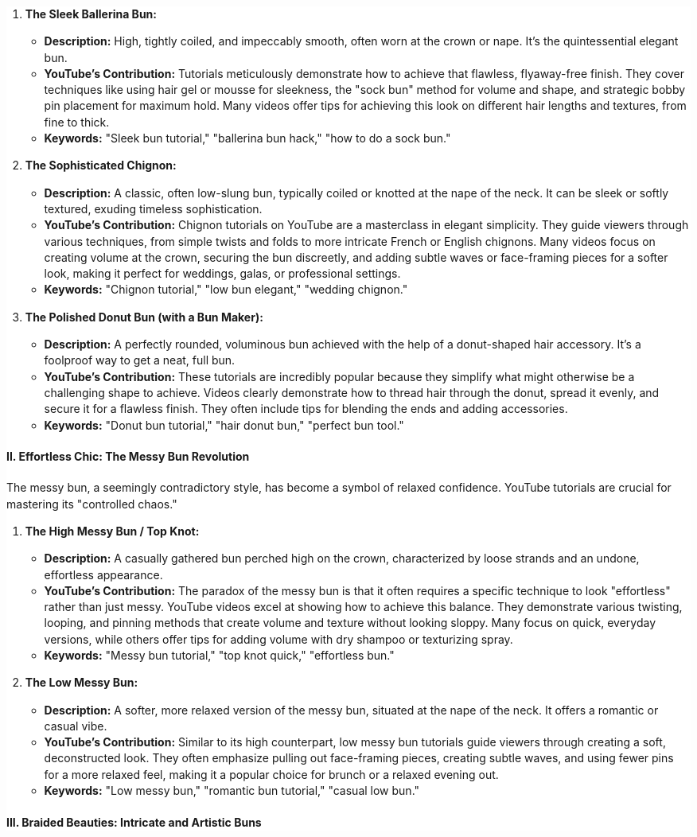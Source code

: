 1. **The Sleek Ballerina Bun:**

   * **Description:** High, tightly coiled, and impeccably smooth, often worn at the crown or nape. It’s the quintessential elegant bun.
   * **YouTube’s Contribution:** Tutorials meticulously demonstrate how to achieve that flawless, flyaway-free finish. They cover techniques like using hair gel or mousse for sleekness, the "sock bun" method for volume and shape, and strategic bobby pin placement for maximum hold. Many videos offer tips for achieving this look on different hair lengths and textures, from fine to thick.
   * **Keywords:** "Sleek bun tutorial," "ballerina bun hack," "how to do a sock bun."
2. **The Sophisticated Chignon:**

   * **Description:** A classic, often low-slung bun, typically coiled or knotted at the nape of the neck. It can be sleek or softly textured, exuding timeless sophistication.
   * **YouTube’s Contribution:** Chignon tutorials on YouTube are a masterclass in elegant simplicity. They guide viewers through various techniques, from simple twists and folds to more intricate French or English chignons. Many videos focus on creating volume at the crown, securing the bun discreetly, and adding subtle waves or face-framing pieces for a softer look, making it perfect for weddings, galas, or professional settings.
   * **Keywords:** "Chignon tutorial," "low bun elegant," "wedding chignon."
3. **The Polished Donut Bun (with a Bun Maker):**

   * **Description:** A perfectly rounded, voluminous bun achieved with the help of a donut-shaped hair accessory. It’s a foolproof way to get a neat, full bun.
   * **YouTube’s Contribution:** These tutorials are incredibly popular because they simplify what might otherwise be a challenging shape to achieve. Videos clearly demonstrate how to thread hair through the donut, spread it evenly, and secure it for a flawless finish. They often include tips for blending the ends and adding accessories.
   * **Keywords:** "Donut bun tutorial," "hair donut bun," "perfect bun tool."

#### II. Effortless Chic: The Messy Bun Revolution

The messy bun, a seemingly contradictory style, has become a symbol of relaxed confidence. YouTube tutorials are crucial for mastering its "controlled chaos."

1. **The High Messy Bun / Top Knot:**

   * **Description:** A casually gathered bun perched high on the crown, characterized by loose strands and an undone, effortless appearance.
   * **YouTube’s Contribution:** The paradox of the messy bun is that it often requires a specific technique to look "effortless" rather than just messy. YouTube videos excel at showing how to achieve this balance. They demonstrate various twisting, looping, and pinning methods that create volume and texture without looking sloppy. Many focus on quick, everyday versions, while others offer tips for adding volume with dry shampoo or texturizing spray.
   * **Keywords:** "Messy bun tutorial," "top knot quick," "effortless bun."
2. **The Low Messy Bun:**

   * **Description:** A softer, more relaxed version of the messy bun, situated at the nape of the neck. It offers a romantic or casual vibe.
   * **YouTube’s Contribution:** Similar to its high counterpart, low messy bun tutorials guide viewers through creating a soft, deconstructed look. They often emphasize pulling out face-framing pieces, creating subtle waves, and using fewer pins for a more relaxed feel, making it a popular choice for brunch or a relaxed evening out.
   * **Keywords:** "Low messy bun," "romantic bun tutorial," "casual low bun."

#### III. Braided Beauties: Intricate and Artistic Buns
